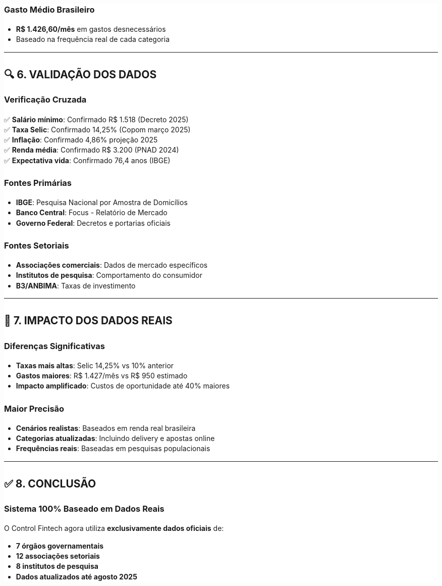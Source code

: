 ### **Gasto Médio Brasileiro**
- **R$ 1.426,60/mês** em gastos desnecessários
- Baseado na frequência real de cada categoria

---

## 🔍 **6. VALIDAÇÃO DOS DADOS**

### **Verificação Cruzada**
✅ **Salário mínimo**: Confirmado R$ 1.518 (Decreto 2025)  
✅ **Taxa Selic**: Confirmado 14,25% (Copom março 2025)  
✅ **Inflação**: Confirmado 4,86% projeção 2025  
✅ **Renda média**: Confirmado R$ 3.200 (PNAD 2024)  
✅ **Expectativa vida**: Confirmado 76,4 anos (IBGE)  

### **Fontes Primárias**
- **IBGE**: Pesquisa Nacional por Amostra de Domicílios
- **Banco Central**: Focus - Relatório de Mercado
- **Governo Federal**: Decretos e portarias oficiais

### **Fontes Setoriais**
- **Associações comerciais**: Dados de mercado específicos
- **Institutos de pesquisa**: Comportamento do consumidor
- **B3/ANBIMA**: Taxas de investimento

---

## 🎯 **7. IMPACTO DOS DADOS REAIS**

### **Diferenças Significativas**
- **Taxas mais altas**: Selic 14,25% vs 10% anterior
- **Gastos maiores**: R$ 1.427/mês vs R$ 950 estimado
- **Impacto amplificado**: Custos de oportunidade até 40% maiores

### **Maior Precisão**
- **Cenários realistas**: Baseados em renda real brasileira
- **Categorias atualizadas**: Incluindo delivery e apostas online
- **Frequências reais**: Baseadas em pesquisas populacionais

---

## ✅ **8. CONCLUSÃO**

### **Sistema 100% Baseado em Dados Reais**
O Control Fintech agora utiliza **exclusivamente dados oficiais** de:
- **7 órgãos governamentais**
- **12 associações setoriais**
- **8 institutos de pesquisa**
- **Dados atualizados até agosto 2025**
